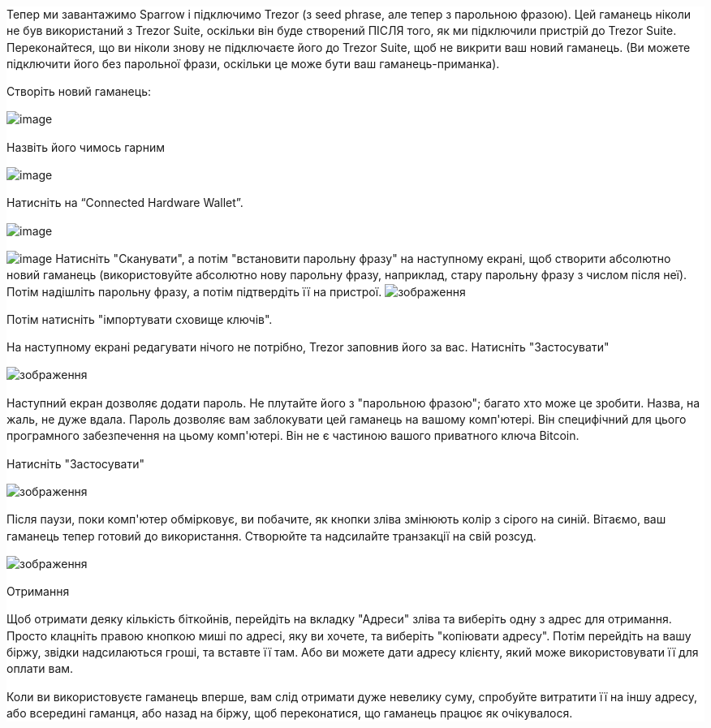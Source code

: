 Тепер ми завантажимо Sparrow і підключимо Trezor (з seed phrase, але тепер з парольною фразою). Цей гаманець ніколи не був використаний з Trezor Suite, оскільки він буде створений ПІСЛЯ того, як ми підключили пристрій до Trezor Suite. Переконайтеся, що ви ніколи знову не підключаєте його до Trezor Suite, щоб не викрити ваш новий гаманець. (Ви можете підключити його без парольної фрази, оскільки це може бути ваш гаманець-приманка).

Створіть новий гаманець:

![image](assets/19.webp)

Назвіть його чимось гарним

![image](assets/20.webp)

Натисніть на “Connected Hardware Wallet”.

![image](assets/21.webp)

![image](assets/22.webp)
Натисніть "Сканувати", а потім "встановити парольну фразу" на наступному екрані, щоб створити абсолютно новий гаманець (використовуйте абсолютно нову парольну фразу, наприклад, стару парольну фразу з числом після неї). Потім надішліть парольну фразу, а потім підтвердіть її на пристрої.
![зображення](assets/23.webp)

Потім натисніть "імпортувати сховище ключів".

На наступному екрані редагувати нічого не потрібно, Trezor заповнив його за вас. Натисніть "Застосувати"

![зображення](assets/24.webp)

Наступний екран дозволяє додати пароль. Не плутайте його з "парольною фразою"; багато хто може це зробити. Назва, на жаль, не дуже вдала. Пароль дозволяє вам заблокувати цей гаманець на вашому комп'ютері. Він специфічний для цього програмного забезпечення на цьому комп'ютері. Він не є частиною вашого приватного ключа Bitcoin.

Натисніть "Застосувати"

![зображення](assets/25.webp)

Після паузи, поки комп'ютер обмірковує, ви побачите, як кнопки зліва змінюють колір з сірого на синій. Вітаємо, ваш гаманець тепер готовий до використання. Створюйте та надсилайте транзакції на свій розсуд.

![зображення](assets/26.webp)

Отримання

Щоб отримати деяку кількість біткойнів, перейдіть на вкладку "Адреси" зліва та виберіть одну з адрес для отримання. Просто клацніть правою кнопкою миші по адресі, яку ви хочете, та виберіть "копіювати адресу". Потім перейдіть на вашу біржу, звідки надсилаються гроші, та вставте її там. Або ви можете дати адресу клієнту, який може використовувати її для оплати вам.

Коли ви використовуєте гаманець вперше, вам слід отримати дуже невелику суму, спробуйте витратити її на іншу адресу, або всередині гаманця, або назад на біржу, щоб переконатися, що гаманець працює як очікувалося.
